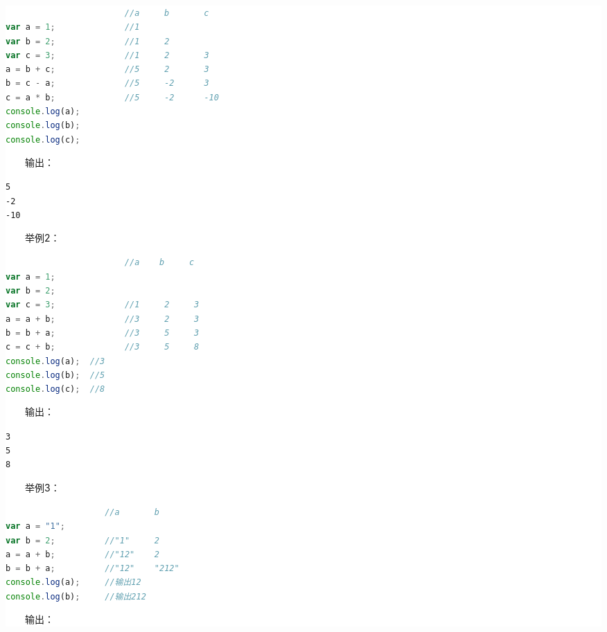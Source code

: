 ```js
					 	//a		b       c
var a = 1;              //1
var b = 2;              //1     2
var c = 3;              //1     2       3
a = b + c;              //5     2       3
b = c - a;              //5     -2      3
c = a * b;              //5     -2      -10
console.log(a);
console.log(b);
console.log(c);
```

　　输出：

```
5
-2
-10
```

　　举例2：

```js
						//a    b     c
var a = 1;
var b = 2;
var c = 3;              //1     2     3
a = a + b;              //3     2     3
b = b + a;              //3     5     3
c = c + b;              //3     5     8
console.log(a);  //3
console.log(b);  //5
console.log(c);  //8
```

　　输出：

```
3
5
8
```

　　举例3：

```js
				    //a       b
var a = "1";
var b = 2;          //"1"     2
a = a + b;          //"12"    2
b = b + a;          //"12"    "212"
console.log(a);     //输出12
console.log(b);     //输出212
```

　　输出：
